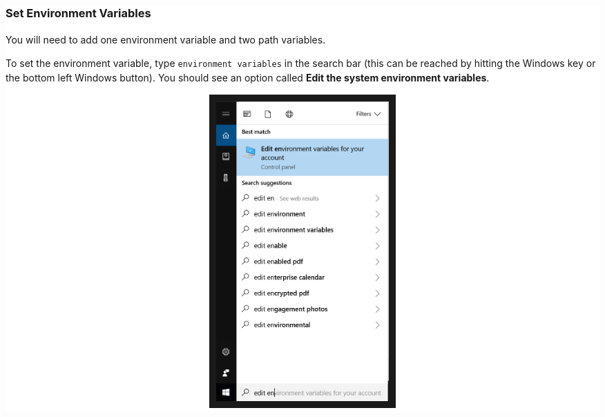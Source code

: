 ### Set Environment Variables

You will need to add one environment variable and two path variables.

To set the environment variable, type `environment variables` in the search bar
(this can be reached by hitting the Windows key or the bottom left Windows
button). You should see an option called __Edit the system environment
variables__.

<p align="center">
  <img src="images/edit_env_var.png"
       alt="edit env variables"
       width="250" border="10" />